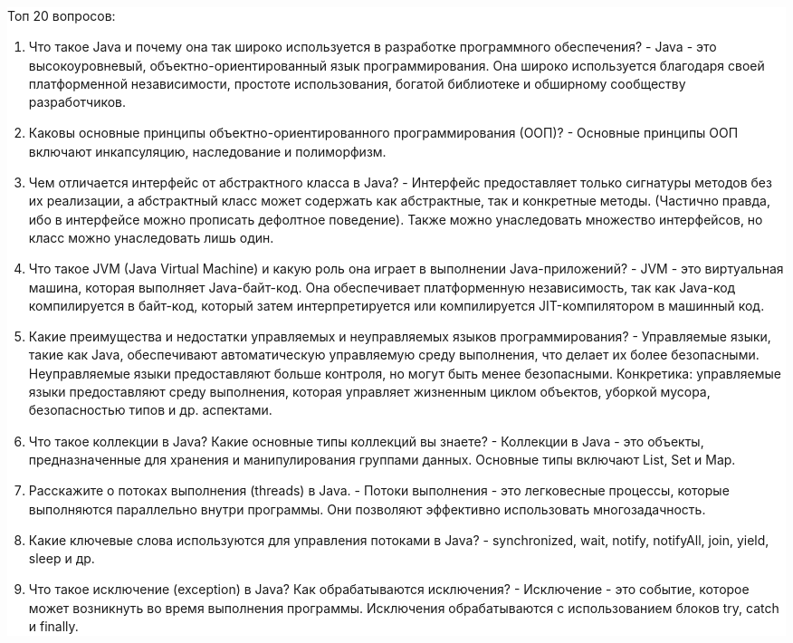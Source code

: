 Топ 20 вопросов:
1) Что такое Java и почему она так широко используется в разработке программного обеспечения? - Java - это
высокоуровневый, объектно-ориентированный язык программирования. Она широко используется благодаря своей
платформенной независимости, простоте использования, богатой библиотеке и обширному сообществу разработчиков.

2) Каковы основные принципы объектно-ориентированного программирования (ООП)? - Основные принципы ООП включают
инкапсуляцию, наследование и полиморфизм.

3) Чем отличается интерфейс от абстрактного класса в Java? - Интерфейс предоставляет только сигнатуры методов без
их реализации, а абстрактный класс может содержать как абстрактные, так и конкретные методы. (Частично правда,
ибо в интерфейсе можно прописать дефолтное поведение). Также можно унаследовать множество интерфейсов, но класс
можно унаследовать лишь один.

4) Что такое JVM (Java Virtual Machine) и какую роль она играет в выполнении Java-приложений? - JVM - это
виртуальная машина, которая выполняет Java-байт-код. Она обеспечивает платформенную независимость, так как
Java-код компилируется в байт-код, который затем интерпретируется или компилируется JIT-компилятором в машинный
код.

5) Какие преимущества и недостатки управляемых и неуправляемых языков программирования? - Управляемые языки, такие
как Java, обеспечивают автоматическую управляемую среду выполнения, что делает их более безопасными. Неуправляемые
языки предоставляют больше контроля, но могут быть менее безопасными. Конкретика: управляемые языки предоставляют
среду выполнения, которая управляет жизненным циклом объектов, уборкой мусора, безопасностью типов и др. аспектами.

6) Что такое коллекции в Java? Какие основные типы коллекций вы знаете? - Коллекции в Java - это объекты,
предназначенные для хранения и манипулирования группами данных. Основные типы включают List, Set и Map.

7) Расскажите о потоках выполнения (threads) в Java. - Потоки выполнения - это легковесные процессы, которые
выполняются параллельно внутри программы. Они позволяют эффективно использовать многозадачность.

8) Какие ключевые слова используются для управления потоками в Java? - synchronized, wait, notify, notifyAll,
join, yield, sleep и др.

9) Что такое исключение (exception) в Java? Как обрабатываются исключения? - Исключение - это событие, которое
может возникнуть во время выполнения программы. Исключения обрабатываются с использованием блоков try, catch и
finally.
